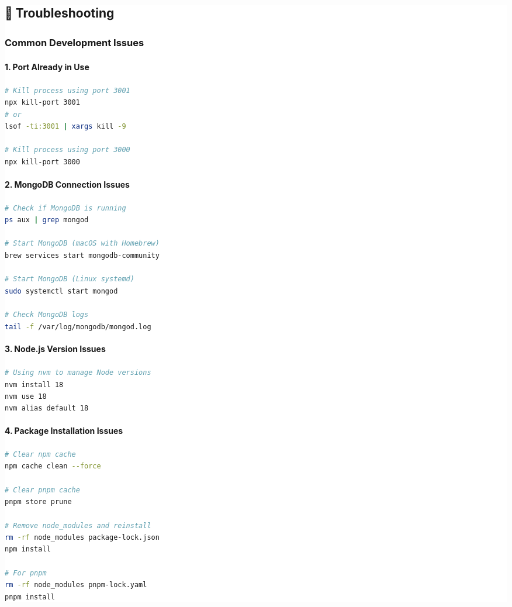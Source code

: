 ## 🐛 Troubleshooting

### Common Development Issues

#### 1. Port Already in Use
```bash
# Kill process using port 3001
npx kill-port 3001
# or
lsof -ti:3001 | xargs kill -9

# Kill process using port 3000
npx kill-port 3000
```

#### 2. MongoDB Connection Issues
```bash
# Check if MongoDB is running
ps aux | grep mongod

# Start MongoDB (macOS with Homebrew)
brew services start mongodb-community

# Start MongoDB (Linux systemd)
sudo systemctl start mongod

# Check MongoDB logs
tail -f /var/log/mongodb/mongod.log
```

#### 3. Node.js Version Issues
```bash
# Using nvm to manage Node versions
nvm install 18
nvm use 18
nvm alias default 18
```

#### 4. Package Installation Issues
```bash
# Clear npm cache
npm cache clean --force

# Clear pnpm cache
pnpm store prune

# Remove node_modules and reinstall
rm -rf node_modules package-lock.json
npm install

# For pnpm
rm -rf node_modules pnpm-lock.yaml
pnpm install
```
